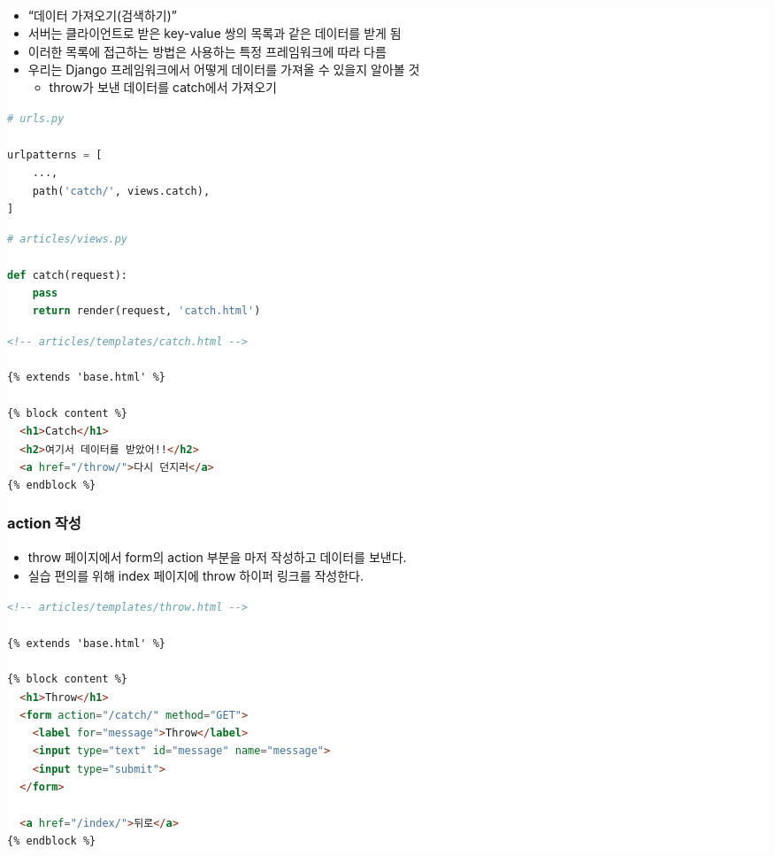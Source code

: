 - “데이터 가져오기(검색하기)”
- 서버는 클라이언트로 받은 key-value 쌍의 목록과 같은 데이터를 받게 됨
- 이러한 목록에 접근하는 방법은 사용하는 특정 프레임워크에 따라 다름
- 우리는 Django 프레임워크에서 어떻게 데이터를 가져올 수 있을지 알아볼 것
  - throw가 보낸 데이터를 catch에서 가져오기

```python
# urls.py

urlpatterns = [
	...,
	path('catch/', views.catch),
]
```

```python
# articles/views.py

def catch(request):
	pass
	return render(request, 'catch.html')
```

``` html
<!-- articles/templates/catch.html -->

{% extends 'base.html' %}

{% block content %}
  <h1>Catch</h1>
  <h2>여기서 데이터를 받았어!!</h2>
  <a href="/throw/">다시 던지러</a>
{% endblock %}
```



### action 작성

- throw 페이지에서 form의 action 부분을 마저 작성하고 데이터를 보낸다.
- 실습 편의를 위해 index 페이지에 throw 하이퍼 링크를 작성한다.

```html
<!-- articles/templates/throw.html -->

{% extends 'base.html' %}

{% block content %}
  <h1>Throw</h1>
  <form action="/catch/" method="GET">
    <label for="message">Throw</label>
	<input type="text" id="message" name="message">
	<input type="submit">
  </form>

  <a href="/index/">뒤로</a>
{% endblock %}
```
